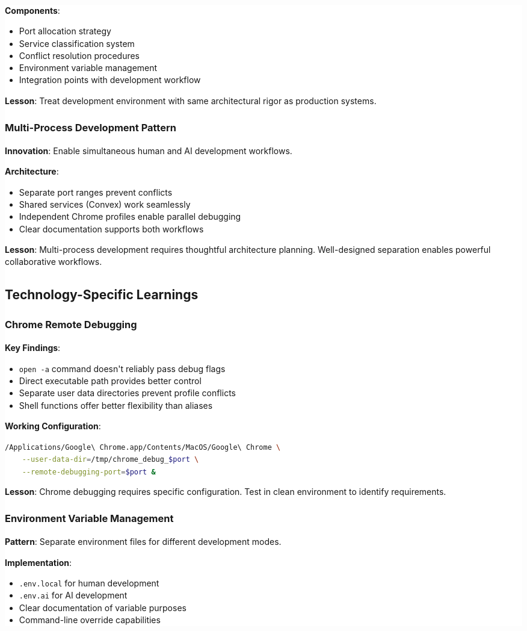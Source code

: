 **Components**:

- Port allocation strategy
- Service classification system
- Conflict resolution procedures
- Environment variable management
- Integration points with development workflow

**Lesson**: Treat development environment with same architectural rigor as production systems.

### Multi-Process Development Pattern

**Innovation**: Enable simultaneous human and AI development workflows.

**Architecture**:

- Separate port ranges prevent conflicts
- Shared services (Convex) work seamlessly
- Independent Chrome profiles enable parallel debugging
- Clear documentation supports both workflows

**Lesson**: Multi-process development requires thoughtful architecture planning. Well-designed separation enables powerful collaborative workflows.

## Technology-Specific Learnings

### Chrome Remote Debugging

**Key Findings**:

- `open -a` command doesn't reliably pass debug flags
- Direct executable path provides better control
- Separate user data directories prevent profile conflicts
- Shell functions offer better flexibility than aliases

**Working Configuration**:

```bash
/Applications/Google\ Chrome.app/Contents/MacOS/Google\ Chrome \
    --user-data-dir=/tmp/chrome_debug_$port \
    --remote-debugging-port=$port &
```

**Lesson**: Chrome debugging requires specific configuration. Test in clean environment to identify requirements.

### Environment Variable Management

**Pattern**: Separate environment files for different development modes.

**Implementation**:

- `.env.local` for human development
- `.env.ai` for AI development
- Clear documentation of variable purposes
- Command-line override capabilities
